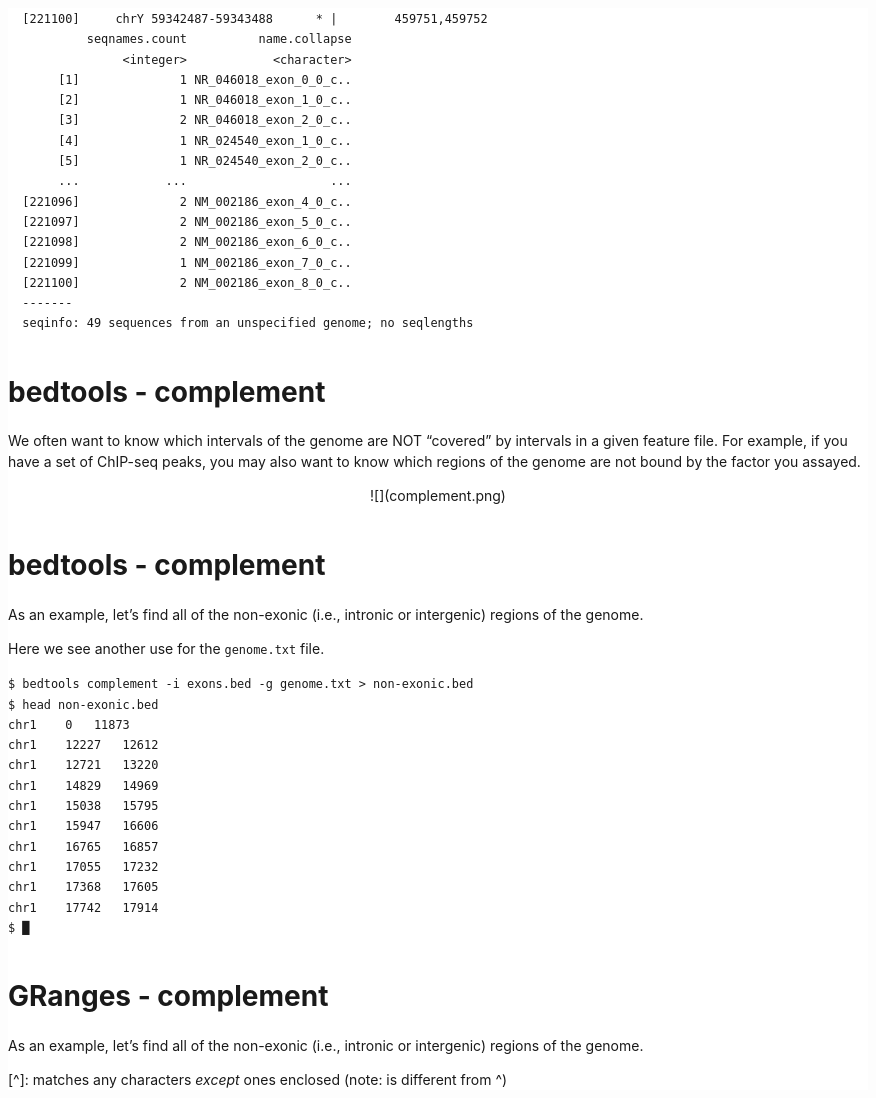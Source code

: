 ```
  [221100]     chrY 59342487-59343488      * |        459751,459752
           seqnames.count          name.collapse
                <integer>            <character>
       [1]              1 NR_046018_exon_0_0_c..
       [2]              1 NR_046018_exon_1_0_c..
       [3]              2 NR_046018_exon_2_0_c..
       [4]              1 NR_024540_exon_1_0_c..
       [5]              1 NR_024540_exon_2_0_c..
       ...            ...                    ...
  [221096]              2 NM_002186_exon_4_0_c..
  [221097]              2 NM_002186_exon_5_0_c..
  [221098]              2 NM_002186_exon_6_0_c..
  [221099]              1 NM_002186_exon_7_0_c..
  [221100]              2 NM_002186_exon_8_0_c..
  -------
  seqinfo: 49 sequences from an unspecified genome; no seqlengths
```


bedtools - complement
========================================================
We often want to know which intervals of the genome are NOT “covered” by intervals in a given feature file. For example, if you have a set of ChIP-seq peaks, you may also want to know which regions of the genome are not bound by the factor you assayed.

<center>
![](complement.png)
</center>

bedtools - complement
========================================================
As an example, let’s find all of the non-exonic (i.e., intronic or intergenic) regions of the genome.

Here we see another use for the `genome.txt` file.
```
$ bedtools complement -i exons.bed -g genome.txt > non-exonic.bed
$ head non-exonic.bed
chr1    0   11873
chr1    12227   12612
chr1    12721   13220
chr1    14829   14969
chr1    15038   15795
chr1    15947   16606
chr1    16765   16857
chr1    17055   17232
chr1    17368   17605
chr1    17742   17914
$ █
```

GRanges - complement
========================================================
As an example, let’s find all of the non-exonic (i.e., intronic or intergenic) regions of the genome.


[^]: matches any characters *except* ones enclosed (note: is different from ^)